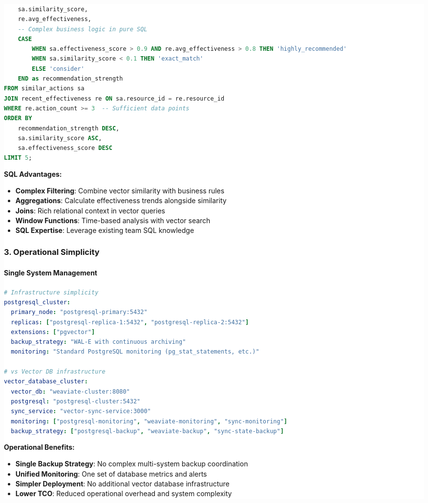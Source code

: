 ```sql
    sa.similarity_score,
    re.avg_effectiveness,
    -- Complex business logic in pure SQL
    CASE
        WHEN sa.effectiveness_score > 0.9 AND re.avg_effectiveness > 0.8 THEN 'highly_recommended'
        WHEN sa.similarity_score < 0.1 THEN 'exact_match'
        ELSE 'consider'
    END as recommendation_strength
FROM similar_actions sa
JOIN recent_effectiveness re ON sa.resource_id = re.resource_id
WHERE re.action_count >= 3  -- Sufficient data points
ORDER BY
    recommendation_strength DESC,
    sa.similarity_score ASC,
    sa.effectiveness_score DESC
LIMIT 5;
```

**SQL Advantages:**
- **Complex Filtering**: Combine vector similarity with business rules
- **Aggregations**: Calculate effectiveness trends alongside similarity
- **Joins**: Rich relational context in vector queries
- **Window Functions**: Time-based analysis with vector search
- **SQL Expertise**: Leverage existing team SQL knowledge

### **3. Operational Simplicity**

#### **Single System Management**
```yaml
# Infrastructure simplicity
postgresql_cluster:
  primary_node: "postgresql-primary:5432"
  replicas: ["postgresql-replica-1:5432", "postgresql-replica-2:5432"]
  extensions: ["pgvector"]
  backup_strategy: "WAL-E with continuous archiving"
  monitoring: "Standard PostgreSQL monitoring (pg_stat_statements, etc.)"

# vs Vector DB infrastructure
vector_database_cluster:
  vector_db: "weaviate-cluster:8080"
  postgresql: "postgresql-cluster:5432"
  sync_service: "vector-sync-service:3000"
  monitoring: ["postgresql-monitoring", "weaviate-monitoring", "sync-monitoring"]
  backup_strategy: ["postgresql-backup", "weaviate-backup", "sync-state-backup"]
```

**Operational Benefits:**
- **Single Backup Strategy**: No complex multi-system backup coordination
- **Unified Monitoring**: One set of database metrics and alerts
- **Simpler Deployment**: No additional vector database infrastructure
- **Lower TCO**: Reduced operational overhead and system complexity
